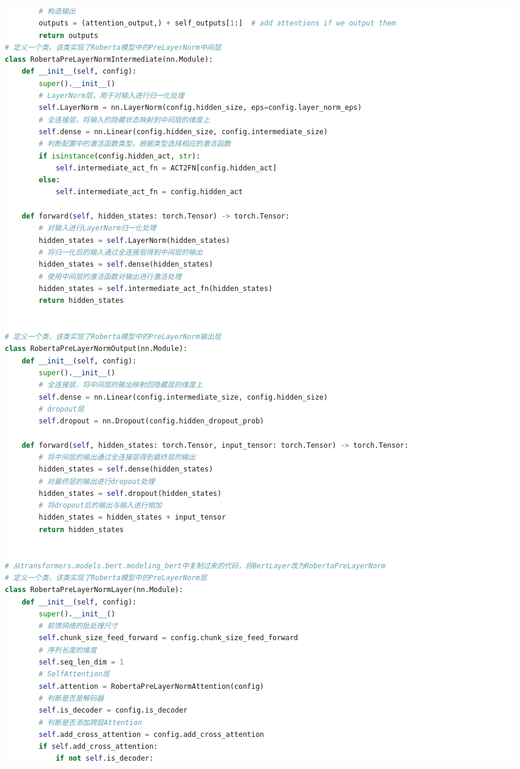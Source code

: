 ```py
        # 构造输出
        outputs = (attention_output,) + self_outputs[1:]  # add attentions if we output them
        return outputs
# 定义一个类，该类实现了Roberta模型中的PreLayerNorm中间层
class RobertaPreLayerNormIntermediate(nn.Module):
    def __init__(self, config):
        super().__init__()
        # LayerNorm层，用于对输入进行归一化处理
        self.LayerNorm = nn.LayerNorm(config.hidden_size, eps=config.layer_norm_eps)
        # 全连接层，将输入的隐藏状态映射到中间层的维度上
        self.dense = nn.Linear(config.hidden_size, config.intermediate_size)
        # 判断配置中的激活函数类型，根据类型选择相应的激活函数
        if isinstance(config.hidden_act, str):
            self.intermediate_act_fn = ACT2FN[config.hidden_act]
        else:
            self.intermediate_act_fn = config.hidden_act

    def forward(self, hidden_states: torch.Tensor) -> torch.Tensor:
        # 对输入进行LayerNorm归一化处理
        hidden_states = self.LayerNorm(hidden_states)
        # 将归一化后的输入通过全连接层得到中间层的输出
        hidden_states = self.dense(hidden_states)
        # 使用中间层的激活函数对输出进行激活处理
        hidden_states = self.intermediate_act_fn(hidden_states)
        return hidden_states


# 定义一个类，该类实现了Roberta模型中的PreLayerNorm输出层
class RobertaPreLayerNormOutput(nn.Module):
    def __init__(self, config):
        super().__init__()
        # 全连接层，将中间层的输出映射回隐藏层的维度上
        self.dense = nn.Linear(config.intermediate_size, config.hidden_size)
        # dropout层
        self.dropout = nn.Dropout(config.hidden_dropout_prob)

    def forward(self, hidden_states: torch.Tensor, input_tensor: torch.Tensor) -> torch.Tensor:
        # 将中间层的输出通过全连接层得到最终层的输出
        hidden_states = self.dense(hidden_states)
        # 对最终层的输出进行dropout处理
        hidden_states = self.dropout(hidden_states)
        # 将dropout后的输出与输入进行相加
        hidden_states = hidden_states + input_tensor
        return hidden_states


# 从transformers.models.bert.modeling_bert中复制过来的代码，将BertLayer改为RobertaPreLayerNorm
# 定义一个类，该类实现了Roberta模型中的PreLayerNorm层
class RobertaPreLayerNormLayer(nn.Module):
    def __init__(self, config):
        super().__init__()
        # 前馈网络的批处理尺寸
        self.chunk_size_feed_forward = config.chunk_size_feed_forward
        # 序列长度的维度
        self.seq_len_dim = 1
        # SelfAttention层
        self.attention = RobertaPreLayerNormAttention(config)
        # 判断是否是解码器
        self.is_decoder = config.is_decoder
        # 判断是否添加跨层Attention
        self.add_cross_attention = config.add_cross_attention
        if self.add_cross_attention:
            if not self.is_decoder:
```